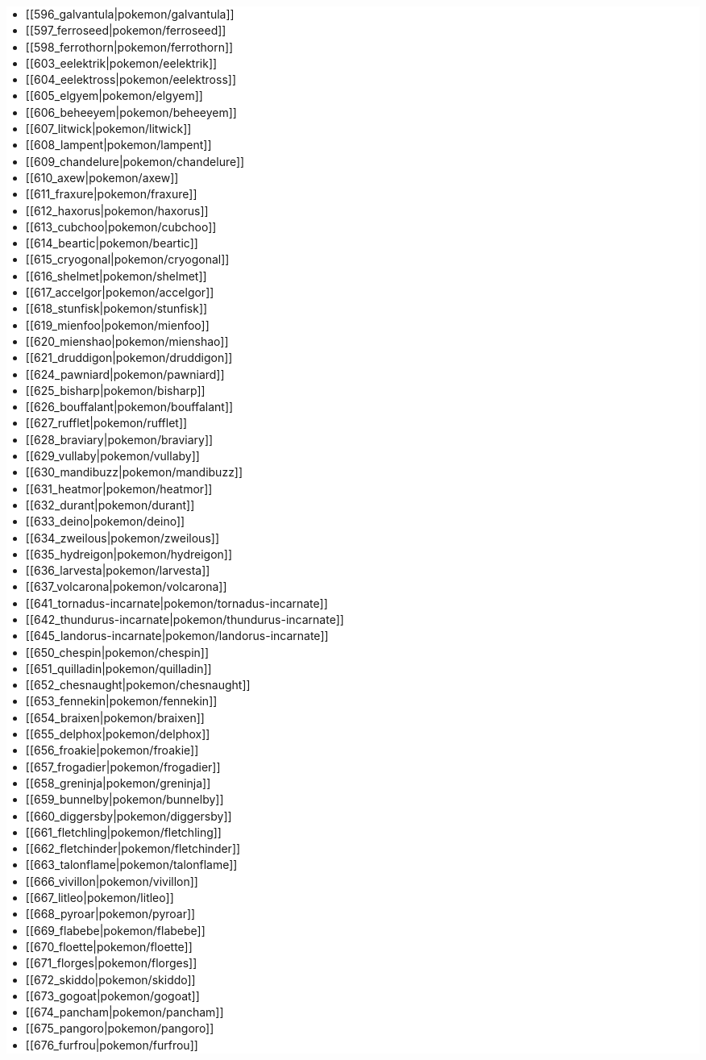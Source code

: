 - [[596_galvantula|pokemon/galvantula]]
- [[597_ferroseed|pokemon/ferroseed]]
- [[598_ferrothorn|pokemon/ferrothorn]]
- [[603_eelektrik|pokemon/eelektrik]]
- [[604_eelektross|pokemon/eelektross]]
- [[605_elgyem|pokemon/elgyem]]
- [[606_beheeyem|pokemon/beheeyem]]
- [[607_litwick|pokemon/litwick]]
- [[608_lampent|pokemon/lampent]]
- [[609_chandelure|pokemon/chandelure]]
- [[610_axew|pokemon/axew]]
- [[611_fraxure|pokemon/fraxure]]
- [[612_haxorus|pokemon/haxorus]]
- [[613_cubchoo|pokemon/cubchoo]]
- [[614_beartic|pokemon/beartic]]
- [[615_cryogonal|pokemon/cryogonal]]
- [[616_shelmet|pokemon/shelmet]]
- [[617_accelgor|pokemon/accelgor]]
- [[618_stunfisk|pokemon/stunfisk]]
- [[619_mienfoo|pokemon/mienfoo]]
- [[620_mienshao|pokemon/mienshao]]
- [[621_druddigon|pokemon/druddigon]]
- [[624_pawniard|pokemon/pawniard]]
- [[625_bisharp|pokemon/bisharp]]
- [[626_bouffalant|pokemon/bouffalant]]
- [[627_rufflet|pokemon/rufflet]]
- [[628_braviary|pokemon/braviary]]
- [[629_vullaby|pokemon/vullaby]]
- [[630_mandibuzz|pokemon/mandibuzz]]
- [[631_heatmor|pokemon/heatmor]]
- [[632_durant|pokemon/durant]]
- [[633_deino|pokemon/deino]]
- [[634_zweilous|pokemon/zweilous]]
- [[635_hydreigon|pokemon/hydreigon]]
- [[636_larvesta|pokemon/larvesta]]
- [[637_volcarona|pokemon/volcarona]]
- [[641_tornadus-incarnate|pokemon/tornadus-incarnate]]
- [[642_thundurus-incarnate|pokemon/thundurus-incarnate]]
- [[645_landorus-incarnate|pokemon/landorus-incarnate]]
- [[650_chespin|pokemon/chespin]]
- [[651_quilladin|pokemon/quilladin]]
- [[652_chesnaught|pokemon/chesnaught]]
- [[653_fennekin|pokemon/fennekin]]
- [[654_braixen|pokemon/braixen]]
- [[655_delphox|pokemon/delphox]]
- [[656_froakie|pokemon/froakie]]
- [[657_frogadier|pokemon/frogadier]]
- [[658_greninja|pokemon/greninja]]
- [[659_bunnelby|pokemon/bunnelby]]
- [[660_diggersby|pokemon/diggersby]]
- [[661_fletchling|pokemon/fletchling]]
- [[662_fletchinder|pokemon/fletchinder]]
- [[663_talonflame|pokemon/talonflame]]
- [[666_vivillon|pokemon/vivillon]]
- [[667_litleo|pokemon/litleo]]
- [[668_pyroar|pokemon/pyroar]]
- [[669_flabebe|pokemon/flabebe]]
- [[670_floette|pokemon/floette]]
- [[671_florges|pokemon/florges]]
- [[672_skiddo|pokemon/skiddo]]
- [[673_gogoat|pokemon/gogoat]]
- [[674_pancham|pokemon/pancham]]
- [[675_pangoro|pokemon/pangoro]]
- [[676_furfrou|pokemon/furfrou]]